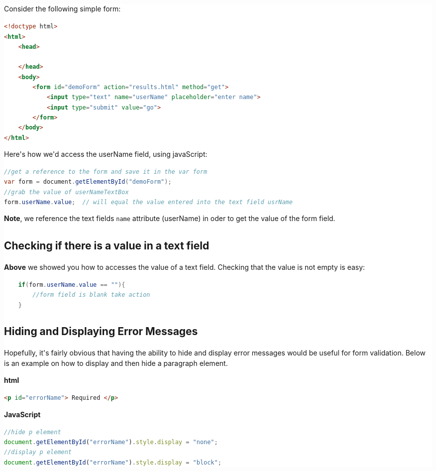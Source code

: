  Consider the following simple form:

```html
<!doctype html>
<html>
    <head>

    </head>
    <body>
        <form id="demoForm" action="results.html" method="get">
            <input type="text" name="userName" placeholder="enter name">
            <input type="submit" value="go">  
        </form>
    </body>
</html>    
```
Here's how we'd access the userName field, using javaScript:

```java
//get a reference to the form and save it in the var form 
var form = document.getElementById("demoForm");
//grab the value of userNameTextBox
form.userName.value;  // will equal the value entered into the text field usrName
```

**Note**, we reference the text fields `name` attribute (userName) in oder to get the value of the form field. 

## Checking if there is a value in  a text field 

**Above** we showed you how to accesses the value of a text field. Checking that the value is not empty is easy:

```java
	if(form.userName.value == ""){
  		//form field is blank take action 
	}
```
	

## Hiding and Displaying Error Messages

Hopefully, it's fairly obvious that having the ability to hide and display error messages would be useful for form validation. Below is an example on how to display and then hide a paragraph element.  

**html**

```html
<p id="errorName"> Required </p>  
```

**JavaScript**

```javascript
//hide p element 
document.getElementById("errorName").style.display = "none";
//display p element  
document.getElementById("errorName").style.display = "block";
```
